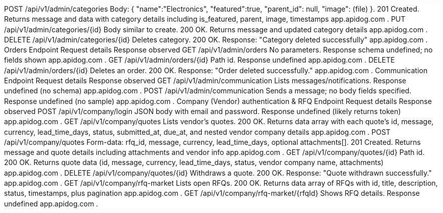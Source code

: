 POST /api/v1/admin/categories	Body: { "name":"Electronics", "featured":true, "parent_id": null, "image": (file) }.	201 Created. Returns message and data with category details including is_featured, parent, image, timestamps
app.apidog.com
.
PUT /api/v1/admin/categories/{id}	Body similar to create.	200 OK. Returns message and updated category details
app.apidog.com
.
DELETE /api/v1/admin/categories/{id}	Deletes category.	200 OK. Response: "Category deleted successfully"
app.apidog.com
.
Orders
Endpoint	Request details	Response observed
GET /api/v1/admin/orders	No parameters.	Response schema undefined; no fields shown
app.apidog.com
.
GET /api/v1/admin/orders/{id}	Path id.	Response undefined
app.apidog.com
.
DELETE /api/v1/admin/orders/{id}	Deletes an order.	200 OK. Response: "Order deleted successfully."
app.apidog.com
.
Communication
Endpoint	Request details	Response observed
GET /api/v1/admin/communication	Lists messages/notifications.	Response undefined (no schema)
app.apidog.com
.
POST /api/v1/admin/communication	Sends a message; no body fields specified.	Response undefined (no sample)
app.apidog.com
.
Company (Vendor) authentication & RFQ
Endpoint	Request details	Response observed
POST /api/v1/company/login	JSON body with email and password.	Response undefined (likely returns token)
app.apidog.com
.
GET /api/v1/company/quotes	Lists vendor’s quotes.	200 OK. Returns data array with each quote’s id, message, currency, lead_time_days, status, submitted_at, due_at, and nested vendor company details
app.apidog.com
.
POST /api/v1/company/quotes	Form-data: rfq_id, message, currency, lead_time_days, optional attachments[].	201 Created. Returns message and quote details including attachments and vendor info
app.apidog.com
.
GET /api/v1/company/quotes/{id}	Path id.	200 OK. Returns quote data (id, message, currency, lead_time_days, status, vendor company name, attachments)
app.apidog.com
.
DELETE /api/v1/company/quotes/{id}	Withdraws a quote.	200 OK. Response: "Quote withdrawn successfully."
app.apidog.com
.
GET /api/v1/company/rfq-market	Lists open RFQs.	200 OK. Returns data array of RFQs with id, title, description, status, timestamps, plus pagination
app.apidog.com
.
GET /api/v1/company/rfq-market/{rfqId}	Shows RFQ details.	Response undefined
app.apidog.com
.